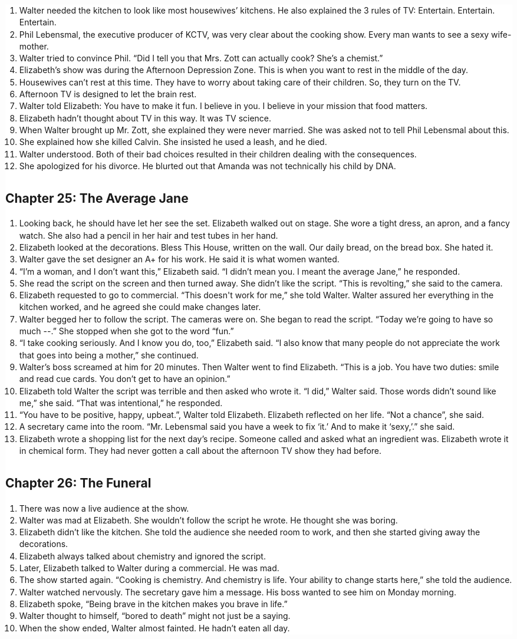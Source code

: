 1. Walter needed the kitchen to look like most housewives’ kitchens. He also explained the 3 rules of TV: Entertain. Entertain. Entertain. 
1. Phil Lebensmal, the executive producer of KCTV, was very clear about the cooking show. Every man wants to see a sexy wife-mother. 
1. Walter tried to convince Phil. “Did I tell you that Mrs. Zott can actually cook? She’s a chemist.” 
1. Elizabeth’s show was during the Afternoon Depression Zone. This is when you want to rest in the middle of the day. 
1. Housewives can’t rest at this time. They have to worry about taking care of their children. So, they turn on the TV. 
1. Afternoon TV is designed to let the brain rest. 
1. Walter told Elizabeth: You have to make it fun. I believe in you. I believe in your mission that food matters. 
1. Elizabeth hadn’t thought about TV in this way. It was TV science. 
1. When Walter brought up Mr. Zott, she explained they were never married. She was asked not to tell Phil Lebensmal about this. 
1. She explained how she killed Calvin. She insisted he used a leash, and he died. 
1. Walter understood. Both of their bad choices resulted in their children dealing with the consequences. 
1. She apologized for his divorce. He blurted out that Amanda was not technically his child by DNA.
## Chapter 25: The Average Jane 
1. Looking back, he should have let her see the set. Elizabeth walked out on stage. She wore a tight dress, an apron, and a fancy watch. She also had a pencil in her hair and test tubes in her hand. 
1. Elizabeth looked at the decorations. Bless This House, written on the wall. Our daily bread, on the bread box. She hated it. 
1. Walter gave the set designer an A+ for his work. He said it is what women wanted. 
1. “I’m a woman, and I don’t want this,” Elizabeth said. “I didn’t mean you. I meant the average Jane,” he responded. 
1. She read the script on the screen and then turned away. She didn’t like the script. “This is revolting,” she said to the camera. 
1. Elizabeth requested to go to commercial. “This doesn't work for me,” she told Walter. Walter assured her everything in the kitchen worked, and he agreed she could make changes later.
1. Walter begged her to follow the script. The cameras were on. She began to read the script. “Today we’re going to have so much --.” She stopped when she got to the word “fun.” 
1. “I take cooking seriously. And I know you do, too,” Elizabeth said. “I also know that many people do not appreciate the work that goes into being a mother,” she continued. 
1. Walter’s boss screamed at him for 20 minutes. Then Walter went to find Elizabeth. “This is a job. You have two duties: smile and read cue cards. You don’t get to have an opinion.” 
1. Elizabeth told Walter the script was terrible and then asked who wrote it. “I did,” Walter said. Those words didn’t sound like me,” she said. “That was intentional,” he responded. 
1. “You have to be positive, happy, upbeat.”, Walter told Elizabeth. Elizabeth reflected on her life. “Not a chance”, she said. 
1. A secretary came into the room. “Mr. Lebensmal said you have a week to fix ‘it.’ And to make it ‘sexy,’.” she said. 
1. Elizabeth wrote a shopping list for the next day’s recipe. Someone called and asked what an ingredient was. Elizabeth wrote it in chemical form. They had never gotten a call about the afternoon TV show they had before.
## Chapter 26: The Funeral 
1. There was now a live audience at the show. 
1. Walter was mad at Elizabeth. She wouldn’t follow the script he wrote. He thought she was boring. 
1. Elizabeth didn’t like the kitchen. She told the audience she needed room to work, and then she started giving away the decorations. 
1. Elizabeth always talked about chemistry and ignored the script. 
1. Later, Elizabeth talked to Walter during a commercial. He was mad. 
1. The show started again. “Cooking is chemistry. And chemistry is life. Your ability to change starts here,” she told the audience. 
1. Walter watched nervously. The secretary gave him a message. His boss wanted to see him on Monday morning. 
1. Elizabeth spoke, “Being brave in the kitchen makes you brave in life.” 
1. Walter thought to himself, “bored to death” might not just be a saying. 
1. When the show ended, Walter almost fainted. He hadn’t eaten all day. 